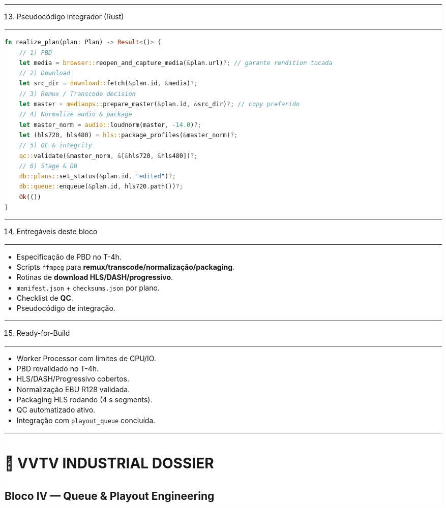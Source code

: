 * * *

13) Pseudocódigo integrador (Rust)
----------------------------------

```rust
fn realize_plan(plan: Plan) -> Result<()> {
    // 1) PBD
    let media = browser::reopen_and_capture_media(&plan.url)?; // garante rendition tocada
    // 2) Download
    let src_dir = download::fetch(&plan.id, &media)?;
    // 3) Remux / Transcode decision
    let master = mediaops::prepare_master(&plan.id, &src_dir)?; // copy preferido
    // 4) Normalize audio & package
    let master_norm = audio::loudnorm(master, -14.0)?;
    let (hls720, hls480) = hls::package_profiles(&master_norm)?;
    // 5) QC & integrity
    qc::validate(&master_norm, &[&hls720, &hls480])?;
    // 6) Stage & DB
    db::plans::set_status(&plan.id, "edited")?;
    db::queue::enqueue(&plan.id, hls720.path())?;
    Ok(())
}
```

* * *

14) Entregáveis deste bloco
---------------------------

*   Especificação de PBD no T-4h.
*   Scripts `ffmpeg` para **remux/transcode/normalização/packaging**.
*   Rotinas de **download HLS/DASH/progressivo**.
*   `manifest.json` + `checksums.json` por plano.
*   Checklist de **QC**.
*   Pseudocódigo de integração.

* * *

15) Ready-for-Build
-------------------

*    Worker Processor com limites de CPU/IO.
*    PBD revalidado no T-4h.
*    HLS/DASH/Progressivo cobertos.
*    Normalização EBU R128 validada.
*    Packaging HLS rodando (4 s segments).
*    QC automatizado ativo.
*    Integração com `playout_queue` concluída.

* * *

🧠 VVTV INDUSTRIAL DOSSIER
==========================

**Bloco IV — Queue & Playout Engineering**
------------------------------------------
